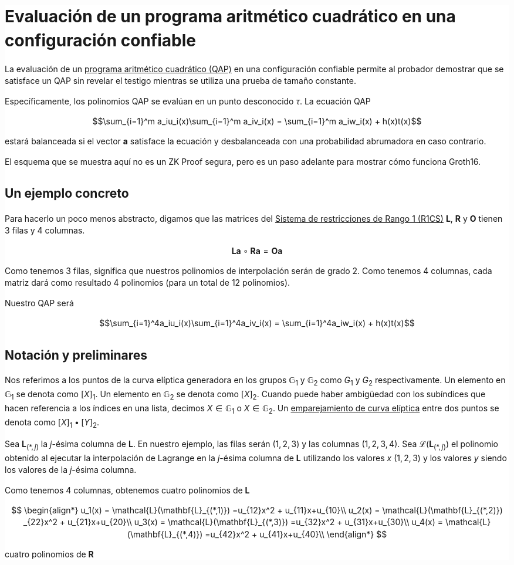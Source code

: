 # Evaluación de un programa aritmético cuadrático en una configuración confiable

La evaluación de un [programa aritmético cuadrático (QAP)](https://www.rareskills.io/post/quadratic-arithmetic-programs) en una configuración confiable permite al probador demostrar que se satisface un QAP sin revelar el testigo mientras se utiliza una prueba de tamaño constante.

Específicamente, los polinomios QAP se evalúan en un punto desconocido $\tau$. La ecuación QAP

$$\sum_{i=1}^m a_iu_i(x)\sum_{i=1}^m a_iv_i(x) = \sum_{i=1}^m a_iw_i(x) + h(x)t(x)$$

estará balanceada si el vector $\mathbf{a}$ satisface la ecuación y desbalanceada con una probabilidad abrumadora en caso contrario.

El esquema que se muestra aquí no es un ZK Proof segura, pero es un paso adelante para mostrar cómo funciona Groth16.

## Un ejemplo concreto

Para hacerlo un poco menos abstracto, digamos que las matrices del [Sistema de restricciones de Rango 1 (R1CS)](https://www.rareskills.io/post/rank-1-constraint-system) $\mathbf{L}$, $\mathbf{R}$ y $\mathbf{O}$ tienen 3 filas y 4 columnas.

$$\mathbf{L}\mathbf{a} \circ \mathbf{R}\mathbf{a} = \mathbf{O}\mathbf{a}$$

Como tenemos 3 filas, significa que nuestros polinomios de interpolación serán de grado 2. Como tenemos 4 columnas, cada matriz dará como resultado 4 polinomios (para un total de 12 polinomios).

Nuestro QAP será

$$\sum_{i=1}^4a_iu_i(x)\sum_{i=1}^4a_iv_i(x) = \sum_{i=1}^4a_iw_i(x) + h(x)t(x)$$

## Notación y preliminares

Nos referimos a los puntos de la curva elíptica generadora en los grupos $\mathbb{G}_1$ y $\mathbb{G}_2$ como $G_1$ y $G_2$ respectivamente. Un elemento en $\mathbb{G}_1$ se denota como $[X]_1$. Un elemento en $\mathbb{G}_2$ se denota como $[X]_2$. Cuando puede haber ambigüedad con los subíndices que hacen referencia a los índices en una lista, decimos $X \in \mathbb{G}_1$ o $X \in \mathbb{G}_2$. Un [emparejamiento de curva elíptica](https://www.rareskills.io/post/bilinear-pairing) entre dos puntos se denota como $[X]_1 \bullet [Y]_2$.

Sea $\mathbf{L}_{(*,j)}$ la $j$-ésima columna de $\mathbf{L}$. En nuestro ejemplo, las filas serán $(1,2,3)$ y las columnas $(1,2,3,4)$. Sea $\mathcal{L}(\mathbf{L}_{(*,j)})$ el polinomio obtenido al ejecutar la interpolación de Lagrange en la $j$-ésima columna de $\mathbf{L}$ utilizando los valores $x$ $(1,2,3)$ y los valores $y$ siendo los valores de la $j$-ésima columna.

Como tenemos 4 columnas, obtenemos cuatro polinomios de $\mathbf{L}$ 

$$ \begin{align*} u_1(x) = \mathcal{L}(\mathbf{L}_{(*,1)}) =u_{12}x^2 + u_{11}x+u_{10}\\ u_2(x) = \mathcal{L}(\mathbf{L}_{(*,2)}) _{22}x^2 + u_{21}x+u_{20}\\ u_3(x) = \mathcal{L}(\mathbf{L}_{(*,3)}) =u_{32}x^2 + u_{31}x+u_{30}\\ u_4(x) = \mathcal{L}(\mathbf{L}_{(*,4)}) =u_{42}x^2 + u_{41}x+u_{40}\\
\end{align*}
$$

cuatro polinomios de $\mathbf{R}$
